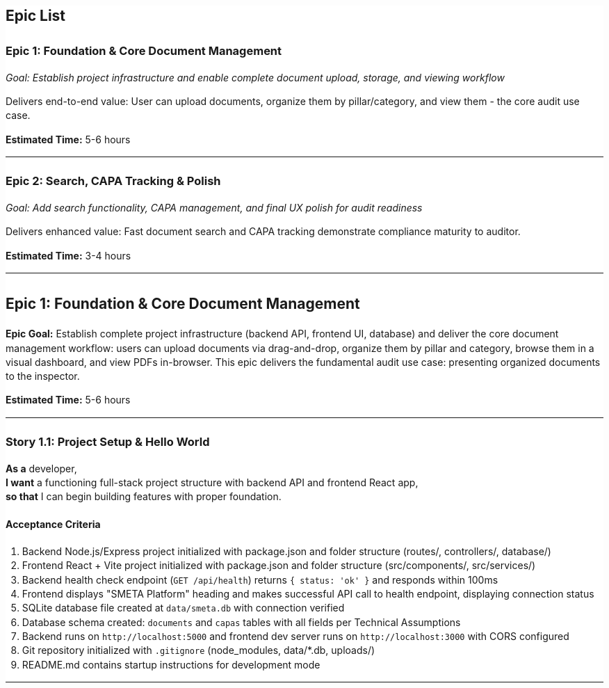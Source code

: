 
## Epic List

### Epic 1: Foundation & Core Document Management
*Goal: Establish project infrastructure and enable complete document upload, storage, and viewing workflow*

Delivers end-to-end value: User can upload documents, organize them by pillar/category, and view them - the core audit use case.

**Estimated Time:** 5-6 hours

---

### Epic 2: Search, CAPA Tracking & Polish
*Goal: Add search functionality, CAPA management, and final UX polish for audit readiness*

Delivers enhanced value: Fast document search and CAPA tracking demonstrate compliance maturity to auditor.

**Estimated Time:** 3-4 hours

---

## Epic 1: Foundation & Core Document Management

**Epic Goal:** Establish complete project infrastructure (backend API, frontend UI, database) and deliver the core document management workflow: users can upload documents via drag-and-drop, organize them by pillar and category, browse them in a visual dashboard, and view PDFs in-browser. This epic delivers the fundamental audit use case: presenting organized documents to the inspector.

**Estimated Time:** 5-6 hours

---

### Story 1.1: Project Setup & Hello World

**As a** developer,  
**I want** a functioning full-stack project structure with backend API and frontend React app,  
**so that** I can begin building features with proper foundation.

#### Acceptance Criteria

1. Backend Node.js/Express project initialized with package.json and folder structure (routes/, controllers/, database/)
2. Frontend React + Vite project initialized with package.json and folder structure (src/components/, src/services/)
3. Backend health check endpoint (`GET /api/health`) returns `{ status: 'ok' }` and responds within 100ms
4. Frontend displays "SMETA Platform" heading and makes successful API call to health endpoint, displaying connection status
5. SQLite database file created at `data/smeta.db` with connection verified
6. Database schema created: `documents` and `capas` tables with all fields per Technical Assumptions
7. Backend runs on `http://localhost:5000` and frontend dev server runs on `http://localhost:3000` with CORS configured
8. Git repository initialized with `.gitignore` (node_modules, data/*.db, uploads/)
9. README.md contains startup instructions for development mode

---